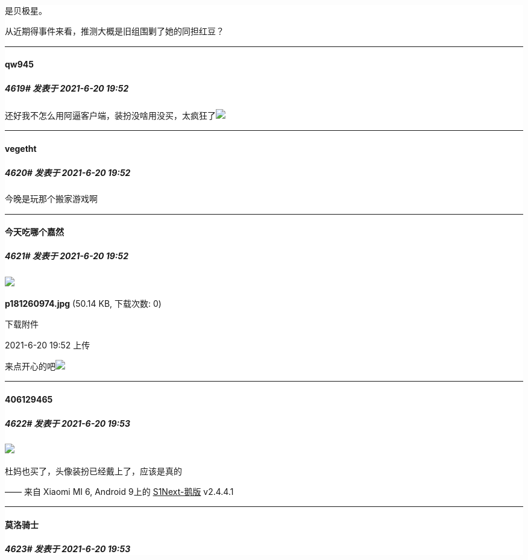 
是贝极星。

从近期得事件来看，推测大概是旧组围剿了她的同担红豆？


*****

####  qw945  
##### 4619#       发表于 2021-6-20 19:52


还好我不怎么用阿逼客户端，装扮没啥用没买，太疯狂了<img src="https://static.saraba1st.com/image/smiley/face2017/067.png" referrerpolicy="no-referrer">


*****

####  vegetht  
##### 4620#       发表于 2021-6-20 19:52


今晚是玩那个搬家游戏啊




*****

####  今天吃哪个嘉然  
##### 4621#       发表于 2021-6-20 19:52


<img src="https://img.saraba1st.com/forum/202106/20/195232pe57z5hexh6wzwrx.jpg" referrerpolicy="no-referrer">


<strong>p181260974.jpg</strong> (50.14 KB, 下载次数: 0)

下载附件

2021-6-20 19:52 上传


来点开心的吧<img src="https://static.saraba1st.com/image/smiley/face2017/001.png" referrerpolicy="no-referrer">


*****

####  406129465  
##### 4622#       发表于 2021-6-20 19:53


<img src="https://p.sda1.dev/2/b957fcd77ba3d5271ca80ead4f67de92/IMG_CMP_24971195.jpeg" referrerpolicy="no-referrer">

杜妈也买了，头像装扮已经戴上了，应该是真的

—— 来自 Xiaomi MI 6, Android 9上的 [S1Next-鹅版](https://github.com/ykrank/S1-Next/releases) v2.4.4.1


*****

####  莫洛骑士  
##### 4623#       发表于 2021-6-20 19:53
